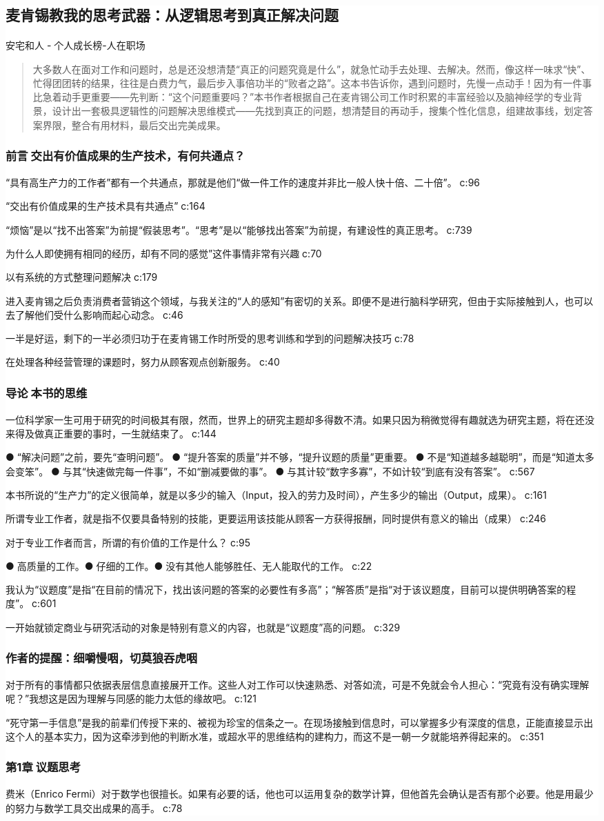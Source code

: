## 麦肯锡教我的思考武器：从逻辑思考到真正解决问题

安宅和人  -  个人成长榜-人在职场

> 大多数人在面对工作和问题时，总是还没想清楚“真正的问题究竟是什么”，就急忙动手去处理、去解决。然而，像这样一味求“快”、忙得团团转的结果，往往是白费力气，最后步入事倍功半的“败者之路”。这本书告诉你，遇到问题时，先慢一点动手！因为有一件事比急着动手更重要——先判断：“这个问题重要吗？”本书作者根据自己在麦肯锡公司工作时积累的丰富经验以及脑神经学的专业背景，设计出一套极具逻辑性的问题解决思维模式——先找到真正的问题，想清楚目的再动手，搜集个性化信息，组建故事线，划定答案界限，整合有用材料，最后交出完美成果。

### 前言 交出有价值成果的生产技术，有何共通点？

“具有高生产力的工作者”都有一个共通点，那就是他们“做一件工作的速度并非比一般人快十倍、二十倍”。 c:96

“交出有价值成果的生产技术具有共通点” c:164

“烦恼”是以“找不出答案”为前提“假装思考”。“思考”是以“能够找出答案”为前提，有建设性的真正思考。 c:739

为什么人即使拥有相同的经历，却有不同的感觉”这件事情非常有兴趣 c:70

以有系统的方式整理问题解决 c:179

进入麦肯锡之后负责消费者营销这个领域，与我关注的“人的感知”有密切的关系。即便不是进行脑科学研究，但由于实际接触到人，也可以去了解他们受什么影响而起心动念。 c:46

一半是好运，剩下的一半必须归功于在麦肯锡工作时所受的思考训练和学到的问题解决技巧 c:78

在处理各种经营管理的课题时，努力从顾客观点创新服务。 c:40

### 导论 本书的思维

一位科学家一生可用于研究的时间极其有限，然而，世界上的研究主题却多得数不清。如果只因为稍微觉得有趣就选为研究主题，将在还没来得及做真正重要的事时，一生就结束了。 c:144

● “解决问题”之前，要先“查明问题”。
● “提升答案的质量”并不够，“提升议题的质量”更重要。
● 不是“知道越多越聪明”，而是“知道太多会变笨”。
● 与其“快速做完每一件事”，不如“删减要做的事”。
● 与其计较“数字多寡”，不如计较“到底有没有答案”。 c:567

本书所说的“生产力”的定义很简单，就是以多少的输入（Input，投入的劳力及时间），产生多少的输出（Output，成果）。 c:161

所谓专业工作者，就是指不仅要具备特别的技能，更要运用该技能从顾客一方获得报酬，同时提供有意义的输出（成果） c:246

对于专业工作者而言，所谓的有价值的工作是什么？ c:95

● 高质量的工作。● 仔细的工作。● 没有其他人能够胜任、无人能取代的工作。 c:22

我认为“议题度”是指“在目前的情况下，找出该问题的答案的必要性有多高”；“解答质”是指“对于该议题度，目前可以提供明确答案的程度”。 c:601

一开始就锁定商业与研究活动的对象是特别有意义的内容，也就是“议题度”高的问题。 c:329

### 作者的提醒：细嚼慢咽，切莫狼吞虎咽

对于所有的事情都只依据表层信息直接展开工作。这些人对工作可以快速熟悉、对答如流，可是不免就会令人担心：“究竟有没有确实理解呢？”我想这是因为理解与同感的能力太低的缘故吧。 c:121

“死守第一手信息”是我的前辈们传授下来的、被视为珍宝的信条之一。在现场接触到信息时，可以掌握多少有深度的信息，正能直接显示出这个人的基本实力，因为这牵涉到他的判断水准，或超水平的思维结构的建构力，而这不是一朝一夕就能培养得起来的。 c:351

### 第1章 议题思考

费米（Enrico Fermi）对于数学也很擅长。如果有必要的话，他也可以运用复杂的数学计算，但他首先会确认是否有那个必要。他是用最少的努力与数学工具交出成果的高手。 c:78
